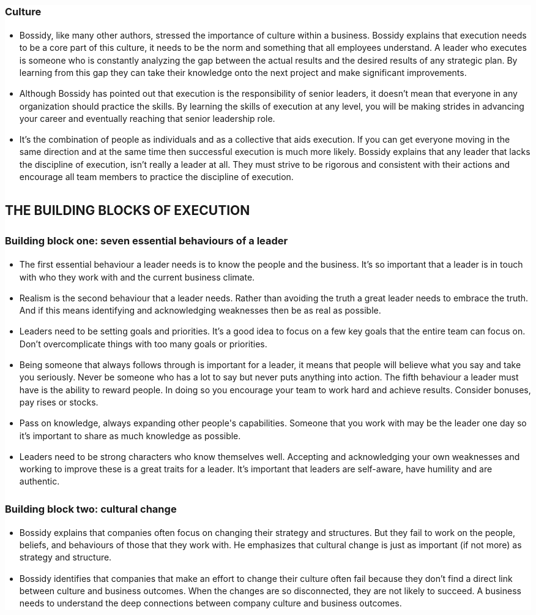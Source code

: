 ### Culture

- Bossidy, like many other authors, stressed the importance of culture within a business. Bossidy explains that execution needs to be a core part of this culture, it needs to be the norm and something that all employees understand. A leader who executes is someone who is constantly analyzing the gap between the actual results and the desired results of any strategic plan. By learning from this gap they can take their knowledge onto the next project and make significant improvements.

- Although Bossidy has pointed out that execution is the responsibility of senior leaders, it doesn’t mean that everyone in any organization should practice the skills. By learning the skills of execution at any level, you will be making strides in advancing your career and eventually reaching that senior leadership role.

- It’s the combination of people as individuals and as a collective that aids execution. If you can get everyone moving in the same direction and at the same time then successful execution is much more likely. Bossidy explains that any leader that lacks the discipline of execution, isn’t really a leader at all. They must strive to be rigorous and consistent with their actions and encourage all team members to practice the discipline of execution.


## THE BUILDING BLOCKS OF EXECUTION

### Building block one: seven essential behaviours of a leader

- The first essential behaviour a leader needs is to know the people and the business. It’s so important that a leader is in touch with who they work with and the current business climate.

- Realism is the second behaviour that a leader needs. Rather than avoiding the truth a great leader needs to embrace the truth. And if this means identifying and acknowledging weaknesses then be as real as possible.

- Leaders need to be setting goals and priorities. It’s a good idea to focus on a few key goals that the entire team can focus on. Don’t overcomplicate things with too many goals or priorities.

- Being someone that always follows through is important for a leader, it means that people will believe what you say and take you seriously. Never be someone who has a lot to say but never puts anything into action.
The fifth behaviour a leader must have is the ability to reward people. In doing so you encourage your team to work hard and achieve results. Consider bonuses, pay rises or stocks.

- Pass on knowledge, always expanding other people's capabilities. Someone that you work with may be the leader one day so it’s important to share as much knowledge as possible.

- Leaders need to be strong characters who know themselves well. Accepting and acknowledging your own weaknesses and working to improve these is a great traits for a leader. It’s important that leaders are self-aware, have humility and are authentic.

### Building block two: cultural change

- Bossidy explains that companies often focus on changing their strategy and structures. But they fail to work on the people, beliefs, and behaviours of those that they work with. He emphasizes that cultural change is just as important (if not more) as strategy and structure.

- Bossidy identifies that companies that make an effort to change their culture often fail because they don’t find a direct link between culture and business outcomes. When the changes are so disconnected, they are not likely to succeed. A business needs to understand the deep connections between company culture and business outcomes.

